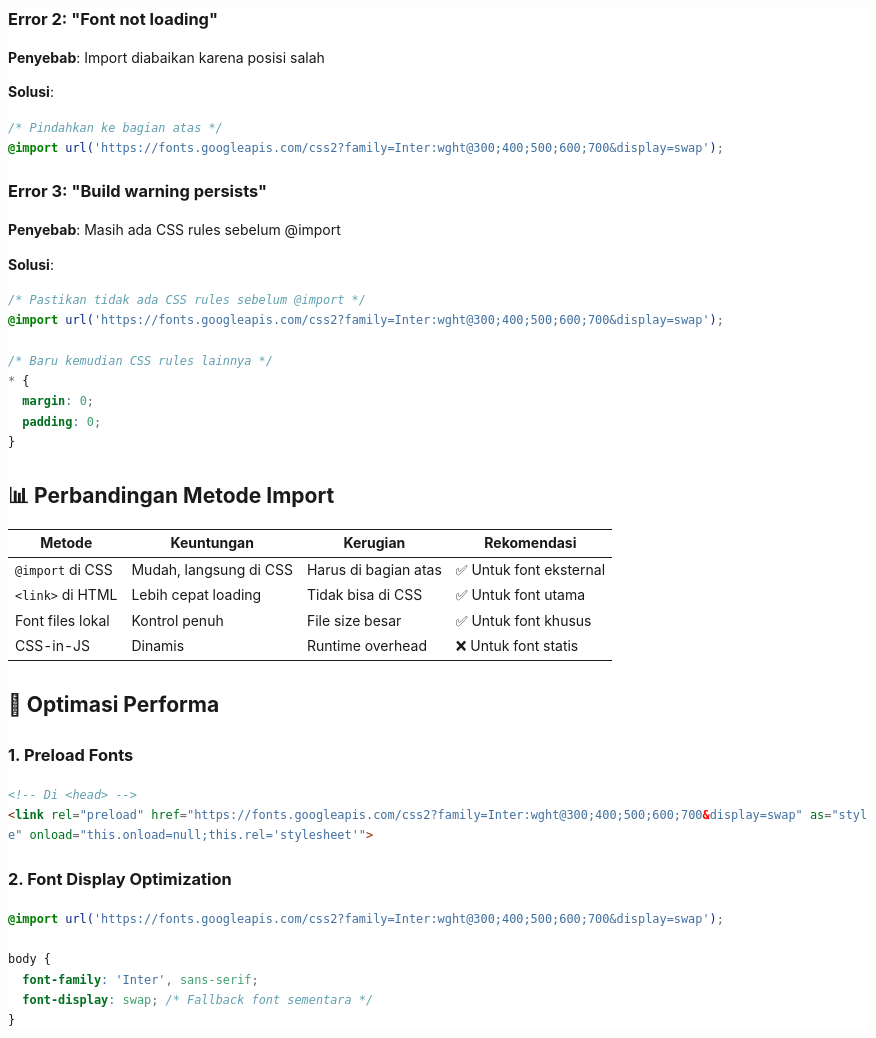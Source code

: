 ### Error 2: "Font not loading"

**Penyebab**: Import diabaikan karena posisi salah

**Solusi**:
```css
/* Pindahkan ke bagian atas */
@import url('https://fonts.googleapis.com/css2?family=Inter:wght@300;400;500;600;700&display=swap');
```

### Error 3: "Build warning persists"

**Penyebab**: Masih ada CSS rules sebelum @import

**Solusi**:
```css
/* Pastikan tidak ada CSS rules sebelum @import */
@import url('https://fonts.googleapis.com/css2?family=Inter:wght@300;400;500;600;700&display=swap');

/* Baru kemudian CSS rules lainnya */
* {
  margin: 0;
  padding: 0;
}
```

## 📊 Perbandingan Metode Import

| Metode | Keuntungan | Kerugian | Rekomendasi |
|--------|------------|----------|-------------|
| `@import` di CSS | Mudah, langsung di CSS | Harus di bagian atas | ✅ Untuk font eksternal |
| `<link>` di HTML | Lebih cepat loading | Tidak bisa di CSS | ✅ Untuk font utama |
| Font files lokal | Kontrol penuh | File size besar | ✅ Untuk font khusus |
| CSS-in-JS | Dinamis | Runtime overhead | ❌ Untuk font statis |

## 🚀 Optimasi Performa

### 1. **Preload Fonts**

```html
<!-- Di <head> -->
<link rel="preload" href="https://fonts.googleapis.com/css2?family=Inter:wght@300;400;500;600;700&display=swap" as="style" onload="this.onload=null;this.rel='stylesheet'">
```

### 2. **Font Display Optimization**

```css
@import url('https://fonts.googleapis.com/css2?family=Inter:wght@300;400;500;600;700&display=swap');

body {
  font-family: 'Inter', sans-serif;
  font-display: swap; /* Fallback font sementara */
}
```
